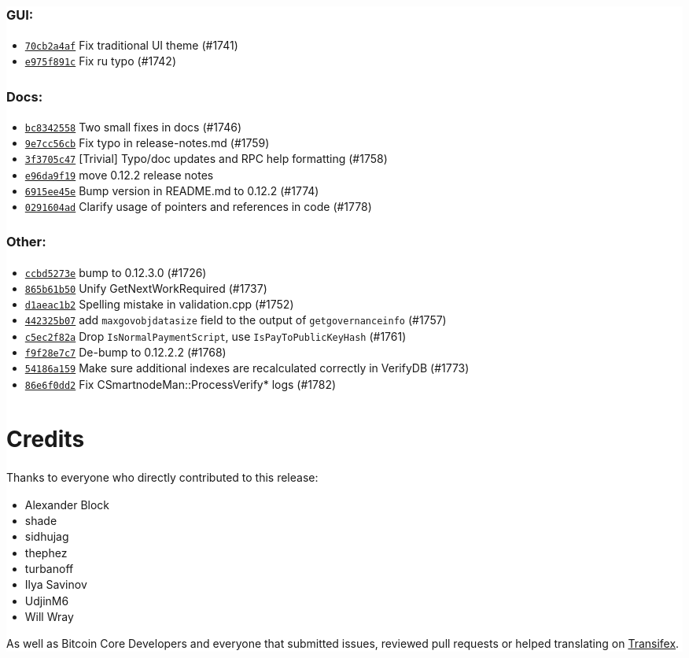 ### GUI:
- [`70cb2a4af`](https://github.com/raptor3um/enig/commit/70cb2a4af) Fix traditional UI theme (#1741)
- [`e975f891c`](https://github.com/raptor3um/enig/commit/e975f891c) Fix ru typo (#1742)

### Docs:
- [`bc8342558`](https://github.com/raptor3um/enig/commit/bc8342558) Two small fixes in docs (#1746)
- [`9e7cc56cb`](https://github.com/raptor3um/enig/commit/9e7cc56cb) Fix typo in release-notes.md (#1759)
- [`3f3705c47`](https://github.com/raptor3um/enig/commit/3f3705c47) [Trivial] Typo/doc updates and RPC help formatting (#1758)
- [`e96da9f19`](https://github.com/raptor3um/enig/commit/e96da9f19) move 0.12.2 release notes
- [`6915ee45e`](https://github.com/raptor3um/enig/commit/6915ee45e) Bump version in README.md to 0.12.2 (#1774)
- [`0291604ad`](https://github.com/raptor3um/enig/commit/0291604ad) Clarify usage of pointers and references in code (#1778)

### Other:
- [`ccbd5273e`](https://github.com/raptor3um/enig/commit/ccbd5273e) bump to 0.12.3.0 (#1726)
- [`865b61b50`](https://github.com/raptor3um/enig/commit/865b61b50) Unify GetNextWorkRequired (#1737)
- [`d1aeac1b2`](https://github.com/raptor3um/enig/commit/d1aeac1b2) Spelling mistake in validation.cpp (#1752)
- [`442325b07`](https://github.com/raptor3um/enig/commit/442325b07) add `maxgovobjdatasize` field to the output of `getgovernanceinfo` (#1757)
- [`c5ec2f82a`](https://github.com/raptor3um/enig/commit/c5ec2f82a) Drop `IsNormalPaymentScript`, use `IsPayToPublicKeyHash` (#1761)
- [`f9f28e7c7`](https://github.com/raptor3um/enig/commit/f9f28e7c7) De-bump to 0.12.2.2 (#1768)
- [`54186a159`](https://github.com/raptor3um/enig/commit/54186a159) Make sure additional indexes are recalculated correctly in VerifyDB (#1773)
- [`86e6f0dd2`](https://github.com/raptor3um/enig/commit/86e6f0dd2) Fix CSmartnodeMan::ProcessVerify* logs (#1782)


Credits
=======

Thanks to everyone who directly contributed to this release:

- Alexander Block
- shade
- sidhujag
- thephez
- turbanoff
- Ilya Savinov
- UdjinM6
- Will Wray

As well as Bitcoin Core Developers and everyone that submitted issues,
reviewed pull requests or helped translating on
[Transifex](https://www.transifex.com/projects/p/enig/).

